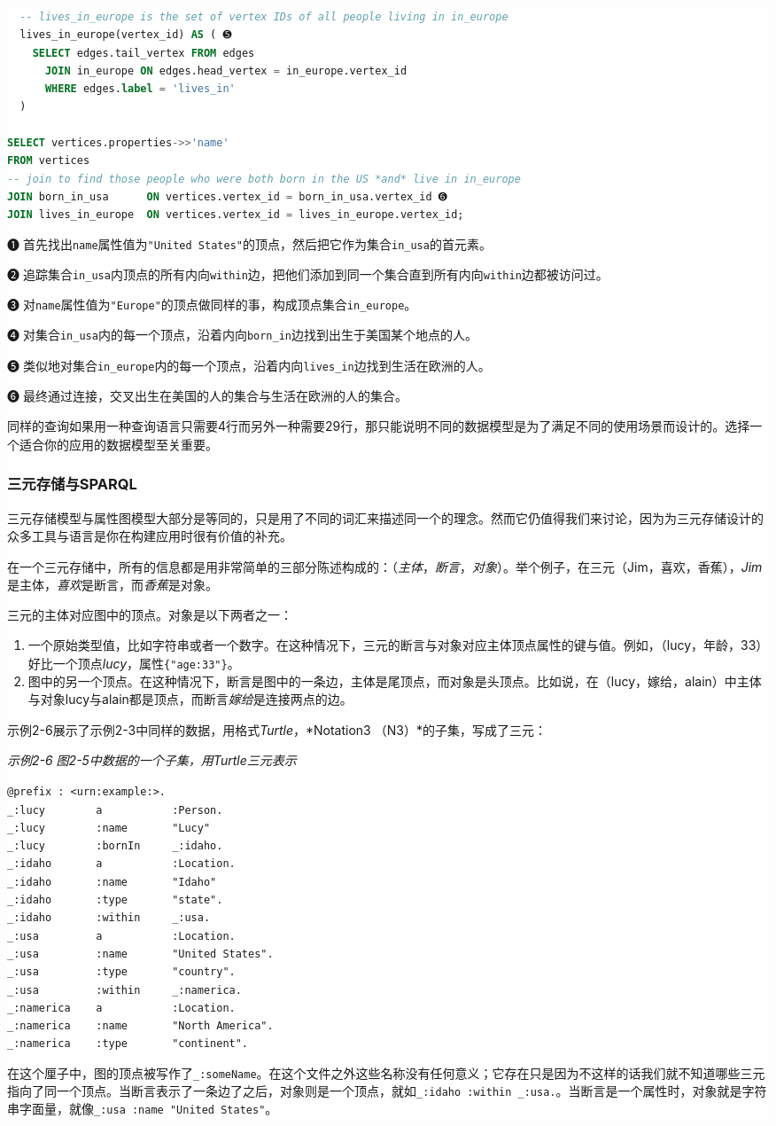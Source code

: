 ```SQL
  -- lives_in_europe is the set of vertex IDs of all people living in in_europe
  lives_in_europe(vertex_id) AS ( ➎
    SELECT edges.tail_vertex FROM edges
      JOIN in_europe ON edges.head_vertex = in_europe.vertex_id
      WHERE edges.label = 'lives_in'
  )

SELECT vertices.properties->>'name'
FROM vertices
-- join to find those people who were both born in the US *and* live in in_europe
JOIN born_in_usa      ON vertices.vertex_id = born_in_usa.vertex_id ➏
JOIN lives_in_europe  ON vertices.vertex_id = lives_in_europe.vertex_id;
```
➊ 首先找出`name`属性值为`"United States"`的顶点，然后把它作为集合`in_usa`的首元素。

➋ 追踪集合`in_usa`内顶点的所有内向`within`边，把他们添加到同一个集合直到所有内向`within`边都被访问过。

➌ 对`name`属性值为`"Europe"`的顶点做同样的事，构成顶点集合`in_europe`。

➍ 对集合`in_usa`内的每一个顶点，沿着内向`born_in`边找到出生于美国某个地点的人。

➎ 类似地对集合`in_europe`内的每一个顶点，沿着内向`lives_in`边找到生活在欧洲的人。

➏ 最终通过连接，交叉出生在美国的人的集合与生活在欧洲的人的集合。

同样的查询如果用一种查询语言只需要4行而另外一种需要29行，那只能说明不同的数据模型是为了满足不同的使用场景而设计的。选择一个适合你的应用的数据模型至关重要。

### 三元存储与SPARQL
三元存储模型与属性图模型大部分是等同的，只是用了不同的词汇来描述同一个的理念。然而它仍值得我们来讨论，因为为三元存储设计的众多工具与语言是你在构建应用时很有价值的补充。

在一个三元存储中，所有的信息都是用非常简单的三部分陈述构成的：（*主体*，*断言*，*对象*）。举个例子，在三元（Jim，喜欢，香蕉），*Jim*是主体，*喜欢*是断言，而*香蕉*是对象。

三元的主体对应图中的顶点。对象是以下两者之一：
1. 一个原始类型值，比如字符串或者一个数字。在这种情况下，三元的断言与对象对应主体顶点属性的键与值。例如，（lucy，年龄，33）好比一个顶点*lucy*，属性`{"age:33"}`。
2. 图中的另一个顶点。在这种情况下，断言是图中的一条边，主体是尾顶点，而对象是头顶点。比如说，在（lucy，嫁给，alain）中主体与对象lucy与alain都是顶点，而断言*嫁给*是连接两点的边。

示例2-6展示了示例2-3中同样的数据，用格式*Turtle*，*Notation3 （N3）*的子集，写成了三元：

*示例2-6 图2-5中数据的一个子集，用Turtle三元表示*
```
@prefix : <urn:example:>.
_:lucy        a           :Person.
_:lucy        :name       "Lucy"
_:lucy        :bornIn     _:idaho.
_:idaho       a           :Location.
_:idaho       :name       "Idaho"
_:idaho       :type       "state".
_:idaho       :within     _:usa.
_:usa         a           :Location.
_:usa         :name       "United States".
_:usa         :type       "country".
_:usa         :within     _:namerica.
_:namerica    a           :Location.
_:namerica    :name       "North America".
_:namerica    :type       "continent".
```
在这个厘子中，图的顶点被写作了`_:someName`。在这个文件之外这些名称没有任何意义；它存在只是因为不这样的话我们就不知道哪些三元指向了同一个顶点。当断言表示了一条边了之后，对象则是一个顶点，就如`_:idaho :within _:usa.`。当断言是一个属性时，对象就是字符串字面量，就像`_:usa :name "United States"`。
